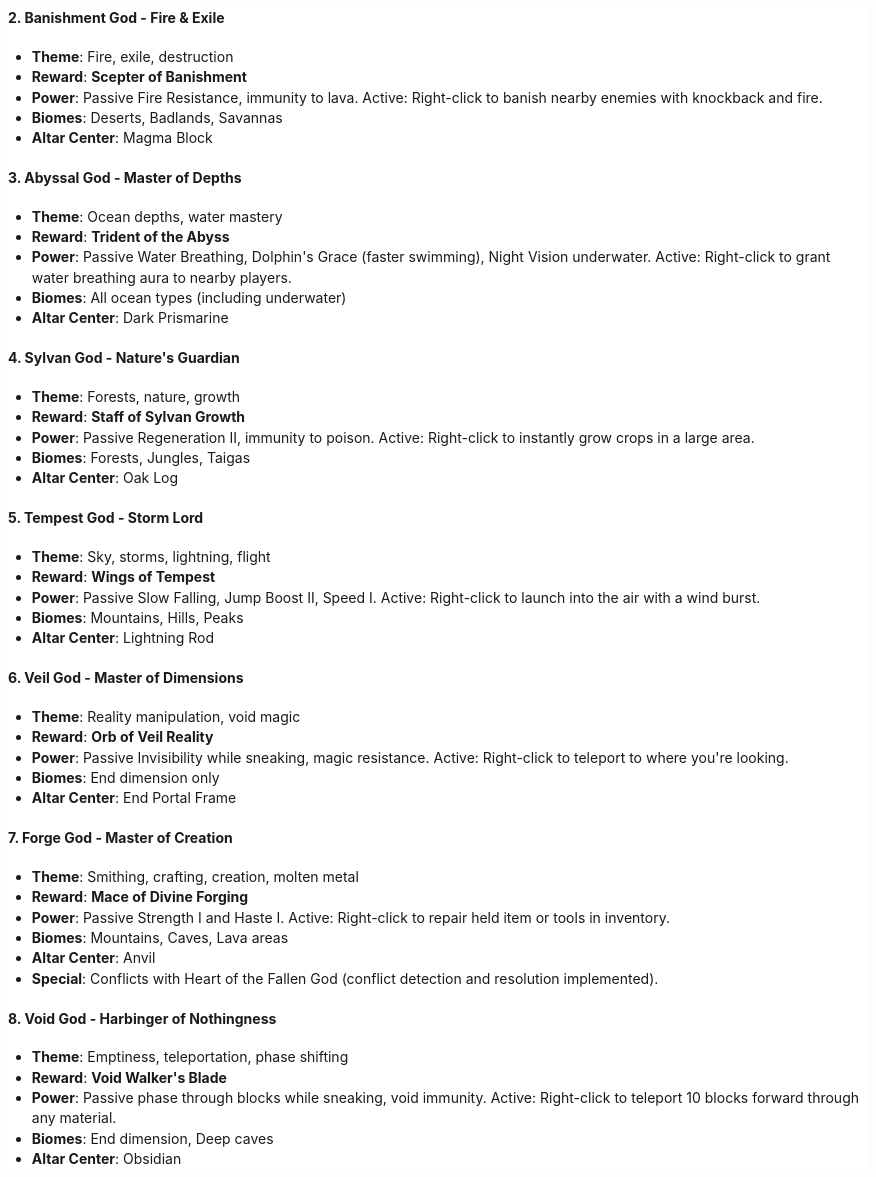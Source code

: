 #### 2. **Banishment God** - Fire & Exile
- **Theme**: Fire, exile, destruction
- **Reward**: **Scepter of Banishment**
- **Power**: Passive Fire Resistance, immunity to lava. Active: Right-click to banish nearby enemies with knockback and fire.
- **Biomes**: Deserts, Badlands, Savannas
- **Altar Center**: Magma Block

#### 3. **Abyssal God** - Master of Depths
- **Theme**: Ocean depths, water mastery
- **Reward**: **Trident of the Abyss**
- **Power**: Passive Water Breathing, Dolphin's Grace (faster swimming), Night Vision underwater. Active: Right-click to grant water breathing aura to nearby players.
- **Biomes**: All ocean types (including underwater)
- **Altar Center**: Dark Prismarine

#### 4. **Sylvan God** - Nature's Guardian
- **Theme**: Forests, nature, growth
- **Reward**: **Staff of Sylvan Growth**
- **Power**: Passive Regeneration II, immunity to poison. Active: Right-click to instantly grow crops in a large area.
- **Biomes**: Forests, Jungles, Taigas
- **Altar Center**: Oak Log

#### 5. **Tempest God** - Storm Lord
- **Theme**: Sky, storms, lightning, flight
- **Reward**: **Wings of Tempest**
- **Power**: Passive Slow Falling, Jump Boost II, Speed I. Active: Right-click to launch into the air with a wind burst.
- **Biomes**: Mountains, Hills, Peaks
- **Altar Center**: Lightning Rod

#### 6. **Veil God** - Master of Dimensions
- **Theme**: Reality manipulation, void magic
- **Reward**: **Orb of Veil Reality**
- **Power**: Passive Invisibility while sneaking, magic resistance. Active: Right-click to teleport to where you're looking.
- **Biomes**: End dimension only
- **Altar Center**: End Portal Frame


#### 7. **Forge God** - Master of Creation
- **Theme**: Smithing, crafting, creation, molten metal
- **Reward**: **Mace of Divine Forging**
- **Power**: Passive Strength I and Haste I. Active: Right-click to repair held item or tools in inventory.
- **Biomes**: Mountains, Caves, Lava areas
- **Altar Center**: Anvil
- **Special**: Conflicts with Heart of the Fallen God (conflict detection and resolution implemented).

#### 8. **Void God** - Harbinger of Nothingness
- **Theme**: Emptiness, teleportation, phase shifting
- **Reward**: **Void Walker's Blade**
- **Power**: Passive phase through blocks while sneaking, void immunity. Active: Right-click to teleport 10 blocks forward through any material.
- **Biomes**: End dimension, Deep caves
- **Altar Center**: Obsidian
